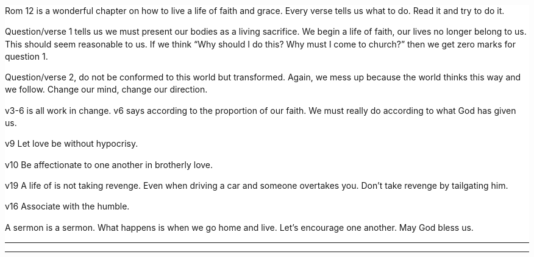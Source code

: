 Rom 12 is a wonderful chapter on how to live a life of faith and grace. Every verse tells us what to do. Read it and try to do it. 

Question/verse 1 tells us we must present our bodies as a living sacrifice. We begin a life of faith, our lives no longer belong to us. This should seem reasonable to us. If we think “Why should I do this? Why must I come to church?” then we get zero marks for question 1. 

Question/verse 2, do not be conformed to this world but transformed. Again, we mess up because the world thinks this way and we follow. Change our mind, change our direction. 

v3-6 is all work in change. v6 says according to the proportion of our faith. We must really do according to what God has given us. 

v9 Let love be without hypocrisy. 

v10 Be affectionate to one another in brotherly love.

v19 A life of is not taking revenge. Even when driving a car and someone overtakes you. Don’t take revenge by tailgating him. 

v16 Associate with the humble. 

A sermon is a sermon. What happens is when we go home and live. Let’s encourage one another. May God bless us. 
 
 
----  
****
